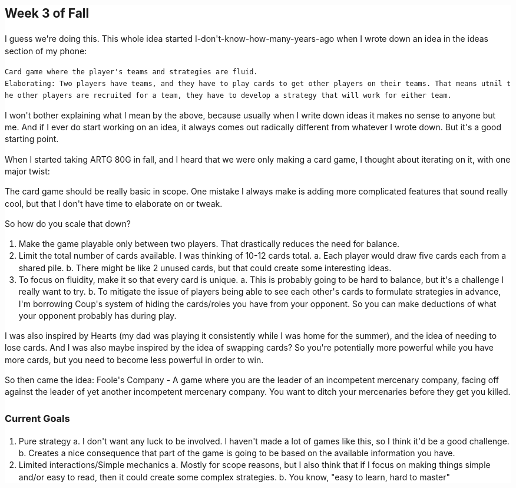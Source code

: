 ## Week 3 of Fall
I guess we're doing this.  This whole idea started I-don't-know-how-many-years-ago when I wrote down an idea in the ideas section of my phone:

```
Card game where the player's teams and strategies are fluid.
Elaborating: Two players have teams, and they have to play cards to get other players on their teams. That means utnil the other players are recruited for a team, they have to develop a strategy that will work for either team.
```

I won't bother explaining what I mean by the above, because usually when I write down ideas it makes no sense to anyone but me. And if I ever do start working on an idea, it always comes out radically different from whatever I wrote down. But it's a good starting point.

When I started taking ARTG 80G in fall, and I heard that we were only making a card game, I thought about iterating on it, with one major twist:

The card game should be really basic in scope. One mistake I always make is adding more complicated features that sound really cool, but that I don't have time to elaborate on or tweak.

So how do you scale that down?

1. Make the game playable only between two players. That drastically reduces the need for balance.
2. Limit the total number of cards available. I was thinking of 10-12 cards total.
   a. Each player would draw five cards each from a shared pile.
   b. There might be like 2 unused cards, but that could create some interesting ideas.
3. To focus on fluidity, make it so that every card is unique.
    a. This is probably going to be hard to balance, but it's a challenge I really want to try.
    b. To mitigate the issue of players being able to see each other's cards to formulate strategies in advance, I'm borrowing Coup's system of hiding the cards/roles you have from your opponent. So you can make deductions of what your opponent probably has during play.

I was also inspired by Hearts (my dad was playing it consistently while I was home for the summer), and the idea of needing to lose cards. And I was also maybe inspired by the idea of swapping cards? So you're potentially more powerful while you have more cards, but you need to become less powerful in order to win.

So then came the idea:
Foole's Company - A game where you are the leader of an incompetent mercenary company, facing off against the leader of yet another incompetent mercenary company. You want to ditch your mercenaries before they get you killed.

### Current Goals
1. Pure strategy
   a. I don't want any luck to be involved. I haven't made a lot of games like this, so I think it'd be a good challenge.
   b. Creates a nice consequence that part of the game is going to be based on the available information you have.
2. Limited interactions/Simple mechanics
    a. Mostly for scope reasons, but I also think that if I focus on making things simple and/or easy to read, then it could create some complex strategies.
    b. You know, "easy to learn, hard to master"
